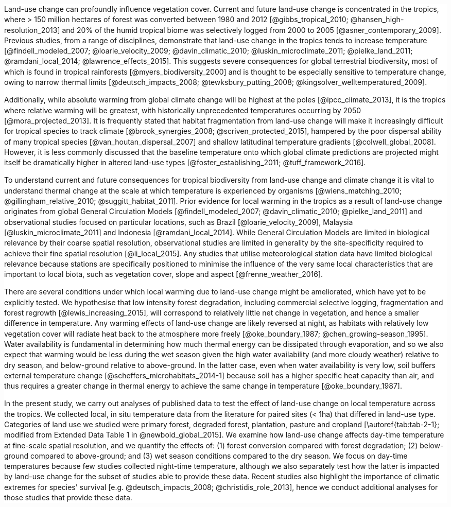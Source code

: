 Land-use change can profoundly influence vegetation cover. Current and future land-use change is concentrated in the tropics, where > 150 million hectares of forest was converted between 1980 and 2012 [@gibbs_tropical_2010; @hansen_high-resolution_2013] and 20% of the humid tropical biome was selectively logged from 2000 to 2005 [@asner_contemporary_2009]. Previous studies, from a range of disciplines, demonstrate that land-use change in the tropics tends to increase temperature [@findell_modeled_2007; @loarie_velocity_2009; @davin_climatic_2010; @luskin_microclimate_2011; @pielke_land_2011; @ramdani_local_2014; @lawrence_effects_2015]. This suggests severe consequences for global terrestrial biodiversity, most of which is found in tropical rainforests [@myers_biodiversity_2000] and is thought to be especially sensitive to temperature change, owing to narrow thermal limits [@deutsch_impacts_2008; @tewksbury_putting_2008; @kingsolver_welltemperatured_2009]. 

Additionally, while absolute warming from global climate change will be highest at the poles [@ipcc_climate_2013], it is the tropics where relative warming will be greatest, with historically unprecedented temperatures occurring by 2050 [@mora_projected_2013]. It is frequently stated that habitat fragmentation from land-use change will make it increasingly difficult for tropical species to track climate [@brook_synergies_2008; @scriven_protected_2015], hampered by the poor dispersal ability of many tropical species [@van_houtan_dispersal_2007] and shallow latitudinal temperature gradients [@colwell_global_2008]. However, it is less commonly discussed that the baseline temperature onto which global climate predictions are projected might itself be dramatically higher in altered land-use types [@foster_establishing_2011; @tuff_framework_2016].

To understand current and future consequences for tropical biodiversity from land-use change and climate change it is vital to understand thermal change at the scale at which temperature is experienced by organisms [@wiens_matching_2010; @gillingham_relative_2010; @suggitt_habitat_2011]. Prior evidence for local warming in the tropics as a result of land-use change originates from global General Circulation Models [@findell_modeled_2007; @davin_climatic_2010; @pielke_land_2011] and observational studies focused on particular locations, such as Brazil [@loarie_velocity_2009], Malaysia [@luskin_microclimate_2011] and Indonesia [@ramdani_local_2014]. While General Circulation Models are limited in biological relevance by their coarse spatial resolution, observational studies are limited in generality by the site-specificity required to achieve their fine spatial resolution [@li_local_2015]. Any studies that utilise meteorological station data have limited biological relevance because stations are specifically positioned to minimise the influence of the very same local characteristics that are important to local biota, such as vegetation cover, slope and aspect [@frenne_weather_2016].

There are several conditions under which local warming due to land-use change might be ameliorated, which have yet to be explicitly tested. We hypothesise that low intensity forest degradation, including commercial selective logging, fragmentation and forest regrowth [@lewis_increasing_2015], will correspond to relatively little net change in vegetation, and hence a smaller difference in temperature. Any warming effects of land-use change are likely reversed at night, as habitats with relatively low vegetation cover will radiate heat back to the atmosphere more freely [@oke_boundary_1987; @chen_growing-season_1995]. Water availability is fundamental in determining how much thermal energy can be dissipated through evaporation, and so we also expect that warming would be less during the wet season given the high water availability (and more cloudy weather) relative to dry season, and below-ground relative to above-ground. In the latter case, even when water availability is very low, soil buffers external temperature change [@scheffers_microhabitats_2014-1] because soil has a higher specific heat capacity than air, and thus requires a greater change in thermal energy to achieve the same change in temperature [@oke_boundary_1987]. 

In the present study, we carry out analyses of published data to test the effect of land-use change on local temperature across the tropics. We collected local, in situ temperature data from the literature for paired sites (< 1ha) that differed in land-use type. Categories of land use we studied were primary forest, degraded forest, plantation, pasture and cropland [\autoref{tab:tab-2-1}; modified from Extended Data Table 1 in @newbold_global_2015]. We examine how land-use change affects day-time temperature at fine-scale spatial resolution, and we quantify the effects of: (1) forest conversion compared with forest degradation; (2) below-ground compared to above-ground; and (3) wet season conditions compared to the dry season. We focus on day-time temperatures because few studies collected night-time temperature, although we also separately test how the latter is impacted by land-use change for the subset of studies able to provide these data. Recent studies also highlight the importance of climatic extremes for species' survival [e.g. @deutsch_impacts_2008; @christidis_role_2013], hence we conduct additional analyses for those studies that provide these data.
